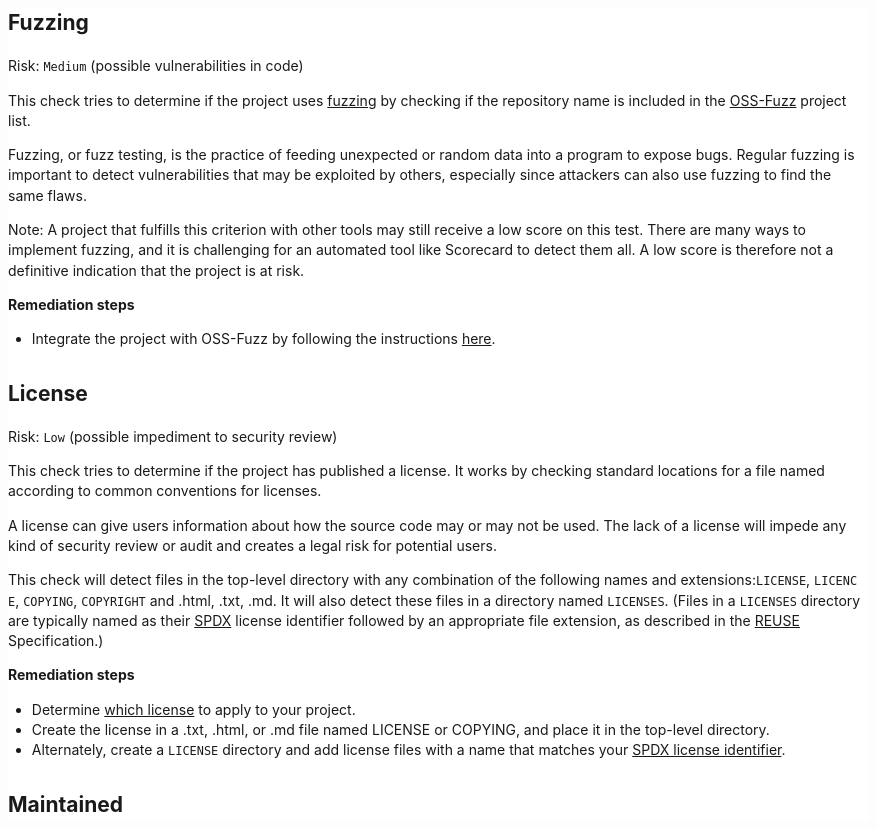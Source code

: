 ## Fuzzing 

Risk: `Medium` (possible vulnerabilities in code)

This check tries to determine if the project uses
[fuzzing](https://owasp.org/www-community/Fuzzing) by checking if the repository
name is included in the [OSS-Fuzz](https://github.com/google/oss-fuzz) project
list.

Fuzzing, or fuzz testing, is the practice of feeding unexpected or random data
into a program to expose bugs. Regular fuzzing is important to detect
vulnerabilities that may be exploited by others, especially since attackers can
also use fuzzing to find the same flaws.

Note: A project that fulfills this criterion with other tools may still receive
a low score on this test. There are many ways to implement fuzzing, and it is
challenging for an automated tool like Scorecard to detect them all. A low score
is therefore not a definitive indication that the project is at risk.   
 

**Remediation steps**
- Integrate the project with OSS-Fuzz by following the instructions [here](https://google.github.io/oss-fuzz/).

## License 

Risk: `Low` (possible impediment to security review)

This check tries to determine if the project has published a license. It
works by checking standard locations for a file named according to common
conventions for licenses.

A license can give users information about how the source code may or may
not be used. The lack of a license will impede any kind of security review
or audit and creates a legal risk for potential users.

This check will detect files in the top-level directory with any combination
of the following names and extensions:`LICENSE`, `LICENCE`, `COPYING`,
`COPYRIGHT` and .html, .txt, .md. It will also detect these files in a
directory named `LICENSES`. (Files in a `LICENSES` directory are typically
named as their [SPDX](https://spdx.org/licenses/) license identifier followed
by an appropriate file extension, as described in the [REUSE](https://reuse.software/spec/) Specification.)
 

**Remediation steps**
- Determine [which license](https://docs.github.com/en/repositories/managing-your-repositorys-settings-and-features/customizing-your-repository/licensing-a-repository) to apply to your project.
- Create the license in a .txt, .html, or .md file named LICENSE or COPYING, and place it in the top-level directory.
- Alternately, create a `LICENSE` directory and add license files with a name that matches your [SPDX license identifier](https://spdx.dev/ids/).

## Maintained 
